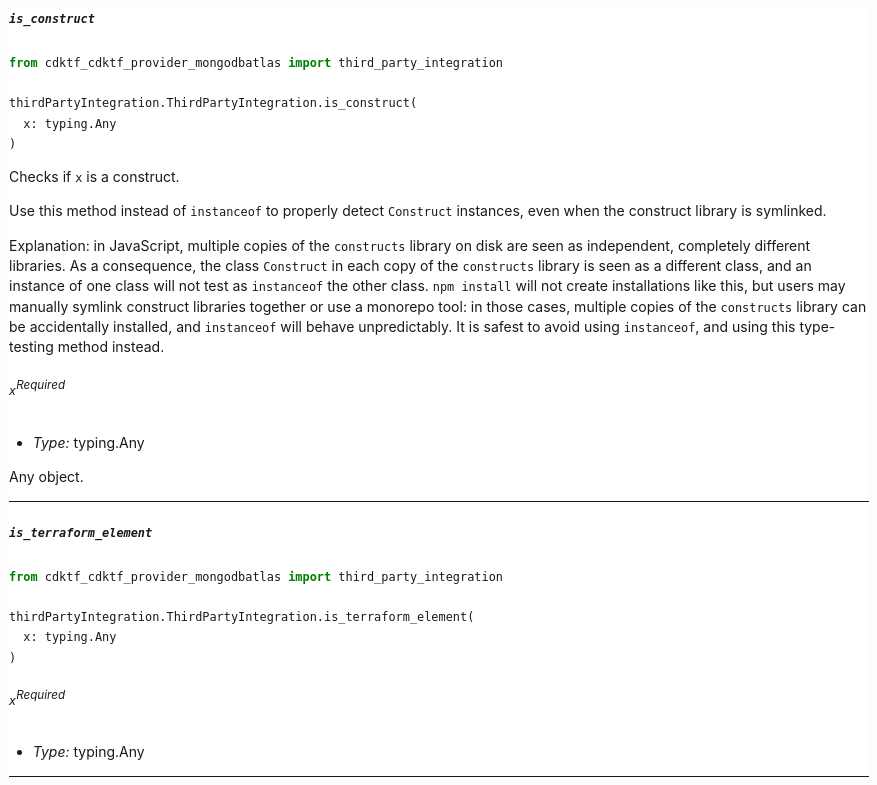 
##### `is_construct` <a name="is_construct" id="@cdktf/provider-mongodbatlas.thirdPartyIntegration.ThirdPartyIntegration.isConstruct"></a>

```python
from cdktf_cdktf_provider_mongodbatlas import third_party_integration

thirdPartyIntegration.ThirdPartyIntegration.is_construct(
  x: typing.Any
)
```

Checks if `x` is a construct.

Use this method instead of `instanceof` to properly detect `Construct`
instances, even when the construct library is symlinked.

Explanation: in JavaScript, multiple copies of the `constructs` library on
disk are seen as independent, completely different libraries. As a
consequence, the class `Construct` in each copy of the `constructs` library
is seen as a different class, and an instance of one class will not test as
`instanceof` the other class. `npm install` will not create installations
like this, but users may manually symlink construct libraries together or
use a monorepo tool: in those cases, multiple copies of the `constructs`
library can be accidentally installed, and `instanceof` will behave
unpredictably. It is safest to avoid using `instanceof`, and using
this type-testing method instead.

###### `x`<sup>Required</sup> <a name="x" id="@cdktf/provider-mongodbatlas.thirdPartyIntegration.ThirdPartyIntegration.isConstruct.parameter.x"></a>

- *Type:* typing.Any

Any object.

---

##### `is_terraform_element` <a name="is_terraform_element" id="@cdktf/provider-mongodbatlas.thirdPartyIntegration.ThirdPartyIntegration.isTerraformElement"></a>

```python
from cdktf_cdktf_provider_mongodbatlas import third_party_integration

thirdPartyIntegration.ThirdPartyIntegration.is_terraform_element(
  x: typing.Any
)
```

###### `x`<sup>Required</sup> <a name="x" id="@cdktf/provider-mongodbatlas.thirdPartyIntegration.ThirdPartyIntegration.isTerraformElement.parameter.x"></a>

- *Type:* typing.Any

---